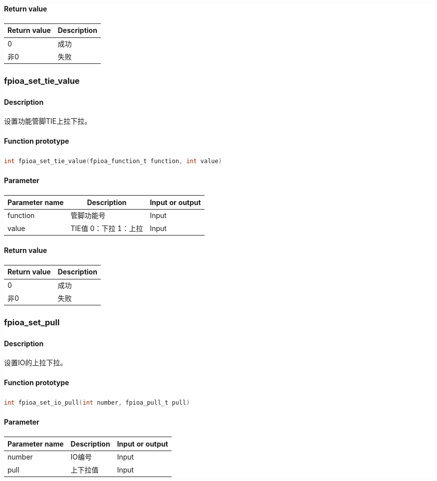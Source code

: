 #### Return value

| Return value              | Description       |
| :------------------ | :-------- |
| 0                   | 成功      |
| 非0                 | 失败       |

### fpioa\_set\_tie\_value

#### Description

设置功能管脚TIE上拉下拉。

#### Function prototype

```c
int fpioa_set_tie_value(fpioa_function_t function, int value)
```

#### Parameter

| Parameter name             |   Description         |  Input or output  |
| ------------------- | -------------- | --------- |
| function            | 管脚功能号      | Input      |
| value               | TIE值 0：下拉 1：上拉       | Input      |

#### Return value

| Return value              | Description       |
| :------------------ | :-------- |
| 0                   | 成功      |
| 非0                 | 失败       |

### fpioa\_set\_pull

#### Description

设置IO的上拉下拉。

#### Function prototype

```c
int fpioa_set_io_pull(int number, fpioa_pull_t pull)
```

#### Parameter

| Parameter name             |   Description         |  Input or output  |
| ------------------- | -------------- | --------- |
| number              | IO编号         | Input      |
| pull                | 上下拉值        | Input      |
